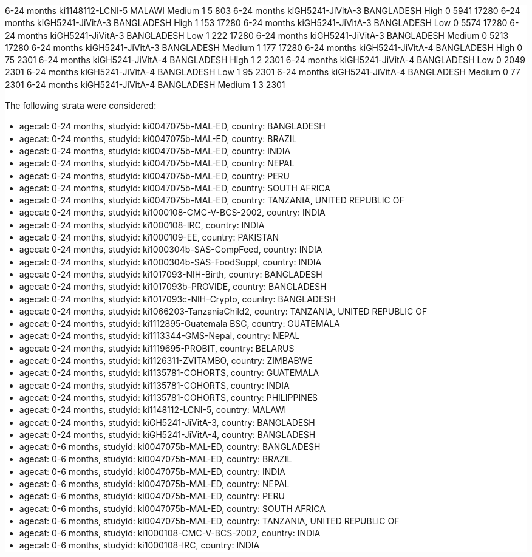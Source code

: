 6-24 months   ki1148112-LCNI-5           MALAWI                         Medium                 1        5     803
6-24 months   kiGH5241-JiVitA-3          BANGLADESH                     High                   0     5941   17280
6-24 months   kiGH5241-JiVitA-3          BANGLADESH                     High                   1      153   17280
6-24 months   kiGH5241-JiVitA-3          BANGLADESH                     Low                    0     5574   17280
6-24 months   kiGH5241-JiVitA-3          BANGLADESH                     Low                    1      222   17280
6-24 months   kiGH5241-JiVitA-3          BANGLADESH                     Medium                 0     5213   17280
6-24 months   kiGH5241-JiVitA-3          BANGLADESH                     Medium                 1      177   17280
6-24 months   kiGH5241-JiVitA-4          BANGLADESH                     High                   0       75    2301
6-24 months   kiGH5241-JiVitA-4          BANGLADESH                     High                   1        2    2301
6-24 months   kiGH5241-JiVitA-4          BANGLADESH                     Low                    0     2049    2301
6-24 months   kiGH5241-JiVitA-4          BANGLADESH                     Low                    1       95    2301
6-24 months   kiGH5241-JiVitA-4          BANGLADESH                     Medium                 0       77    2301
6-24 months   kiGH5241-JiVitA-4          BANGLADESH                     Medium                 1        3    2301


The following strata were considered:

* agecat: 0-24 months, studyid: ki0047075b-MAL-ED, country: BANGLADESH
* agecat: 0-24 months, studyid: ki0047075b-MAL-ED, country: BRAZIL
* agecat: 0-24 months, studyid: ki0047075b-MAL-ED, country: INDIA
* agecat: 0-24 months, studyid: ki0047075b-MAL-ED, country: NEPAL
* agecat: 0-24 months, studyid: ki0047075b-MAL-ED, country: PERU
* agecat: 0-24 months, studyid: ki0047075b-MAL-ED, country: SOUTH AFRICA
* agecat: 0-24 months, studyid: ki0047075b-MAL-ED, country: TANZANIA, UNITED REPUBLIC OF
* agecat: 0-24 months, studyid: ki1000108-CMC-V-BCS-2002, country: INDIA
* agecat: 0-24 months, studyid: ki1000108-IRC, country: INDIA
* agecat: 0-24 months, studyid: ki1000109-EE, country: PAKISTAN
* agecat: 0-24 months, studyid: ki1000304b-SAS-CompFeed, country: INDIA
* agecat: 0-24 months, studyid: ki1000304b-SAS-FoodSuppl, country: INDIA
* agecat: 0-24 months, studyid: ki1017093-NIH-Birth, country: BANGLADESH
* agecat: 0-24 months, studyid: ki1017093b-PROVIDE, country: BANGLADESH
* agecat: 0-24 months, studyid: ki1017093c-NIH-Crypto, country: BANGLADESH
* agecat: 0-24 months, studyid: ki1066203-TanzaniaChild2, country: TANZANIA, UNITED REPUBLIC OF
* agecat: 0-24 months, studyid: ki1112895-Guatemala BSC, country: GUATEMALA
* agecat: 0-24 months, studyid: ki1113344-GMS-Nepal, country: NEPAL
* agecat: 0-24 months, studyid: ki1119695-PROBIT, country: BELARUS
* agecat: 0-24 months, studyid: ki1126311-ZVITAMBO, country: ZIMBABWE
* agecat: 0-24 months, studyid: ki1135781-COHORTS, country: GUATEMALA
* agecat: 0-24 months, studyid: ki1135781-COHORTS, country: INDIA
* agecat: 0-24 months, studyid: ki1135781-COHORTS, country: PHILIPPINES
* agecat: 0-24 months, studyid: ki1148112-LCNI-5, country: MALAWI
* agecat: 0-24 months, studyid: kiGH5241-JiVitA-3, country: BANGLADESH
* agecat: 0-24 months, studyid: kiGH5241-JiVitA-4, country: BANGLADESH
* agecat: 0-6 months, studyid: ki0047075b-MAL-ED, country: BANGLADESH
* agecat: 0-6 months, studyid: ki0047075b-MAL-ED, country: BRAZIL
* agecat: 0-6 months, studyid: ki0047075b-MAL-ED, country: INDIA
* agecat: 0-6 months, studyid: ki0047075b-MAL-ED, country: NEPAL
* agecat: 0-6 months, studyid: ki0047075b-MAL-ED, country: PERU
* agecat: 0-6 months, studyid: ki0047075b-MAL-ED, country: SOUTH AFRICA
* agecat: 0-6 months, studyid: ki0047075b-MAL-ED, country: TANZANIA, UNITED REPUBLIC OF
* agecat: 0-6 months, studyid: ki1000108-CMC-V-BCS-2002, country: INDIA
* agecat: 0-6 months, studyid: ki1000108-IRC, country: INDIA